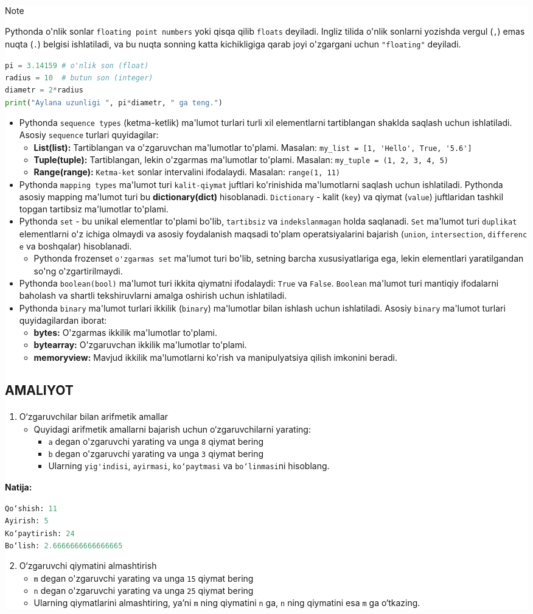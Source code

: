 > [!NOTE]
> Pythonda o'nlik sonlar `floating point numbers` yoki qisqa qilib `floats` deyiladi. Ingliz tilida o'nlik sonlarni yozishda vergul (`,`) emas nuqta (`.`) belgisi ishlatiladi, va bu nuqta sonning katta kichikligiga qarab joyi o'zgargani uchun `"floating"` deyiladi.

```python
pi = 3.14159 # o'nlik son (float)
radius = 10  # butun son (integer)
diametr = 2*radius
print("Aylana uzunligi ", pi*diametr, " ga teng.")
```

- Pythonda `sequence types` (ketma-ketlik) ma'lumot turlari turli xil elementlarni tartiblangan shaklda saqlash uchun ishlatiladi. Asosiy `sequence` turlari quyidagilar:
    - **List(list):** Tartiblangan va o'zgaruvchan ma'lumotlar to'plami. Masalan: `my_list = [1, 'Hello', True, '5.6']`
    - **Tuple(tuple):** Tartiblangan, lekin o'zgarmas ma'lumotlar to'plami. Masalan: `my_tuple = (1, 2, 3, 4, 5)`
    - **Range(range):** `Ketma-ket` sonlar intervalini ifodalaydi. Masalan: `range(1, 11)`
- Pythonda `mapping types` ma'lumot turi `kalit-qiymat` juftlari ko'rinishida ma'lumotlarni saqlash uchun ishlatiladi. Pythonda asosiy mapping ma'lumot turi bu **dictionary(dict)** hisoblanadi. `Dictionary` - kalit (`key`) va qiymat (`value`) juftlaridan tashkil topgan tartibsiz ma'lumotlar to'plami.
- Pythonda `set` - bu unikal elementlar to'plami bo'lib, `tartibsiz` va `indekslanmagan` holda saqlanadi. `Set` ma'lumot turi `duplikat` elementlarni o'z ichiga olmaydi va asosiy foydalanish maqsadi to'plam operatsiyalarini bajarish (`union`, `intersection`, `difference` va boshqalar) hisoblanadi.
    - Pythonda frozenset `o'zgarmas set` ma'lumot turi bo'lib, setning barcha xususiyatlariga ega, lekin elementlari yaratilgandan so'ng o'zgartirilmaydi.
- Pythonda `boolean(bool)` ma'lumot turi ikkita qiymatni ifodalaydi: `True` va `False`. `Boolean` ma'lumot turi mantiqiy ifodalarni baholash va shartli tekshiruvlarni amalga oshirish uchun ishlatiladi. 
- Pythonda `binary` ma'lumot turlari ikkilik (`binary`) ma'lumotlar bilan ishlash uchun ishlatiladi. Asosiy `binary` ma'lumot turlari quyidagilardan iborat:
    - **bytes:** O'zgarmas ikkilik ma'lumotlar to'plami.
    - **bytearray:** O'zgaruvchan ikkilik ma'lumotlar to'plami.
    - **memoryview:** Mavjud ikkilik ma'lumotlarni ko'rish va manipulyatsiya qilish imkonini beradi.

## AMALIYOT
1. O‘zgaruvchilar bilan arifmetik amallar
    - Quyidagi arifmetik amallarni bajarish uchun o‘zgaruvchilarni yarating:
        - `a` degan o'zgaruvchi yarating va unga `8` qiymat bering
        - `b` degan o'zgaruvchi yarating va unga `3` qiymat bering
        - Ularning `yig'indisi`, `ayirmasi`, `ko‘paytmasi` va `bo‘linmasi`ni hisoblang.

**Natija:** <br>
```python
Qo‘shish: 11
Ayirish: 5
Ko‘paytirish: 24
Bo‘lish: 2.6666666666666665
```

2. O‘zgaruvchi qiymatini almashtirish
    - `m` degan o'zgaruvchi yarating va unga `15` qiymat bering
    - `n` degan o'zgaruvchi yarating va unga `25` qiymat bering
    - Ularning qiymatlarini almashtiring, ya’ni `m` ning qiymatini `n` ga, `n` ning qiymatini esa `m` ga o‘tkazing.
